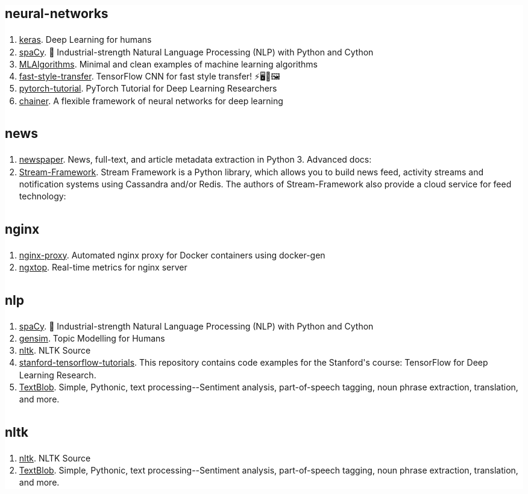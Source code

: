 

## neural-networks

1. [keras](https://github.com/keras-team/keras). Deep Learning for humans
1. [spaCy](https://github.com/explosion/spaCy). 💫 Industrial-strength Natural Language Processing (NLP) with Python and Cython
1. [MLAlgorithms](https://github.com/rushter/MLAlgorithms). Minimal and clean examples of machine learning algorithms
1. [fast-style-transfer](https://github.com/lengstrom/fast-style-transfer). TensorFlow CNN for fast style transfer! ⚡🖥🎨🖼
1. [pytorch-tutorial](https://github.com/yunjey/pytorch-tutorial). PyTorch Tutorial for Deep Learning Researchers
1. [chainer](https://github.com/chainer/chainer). A flexible framework of neural networks for deep learning


## news

1. [newspaper](https://github.com/codelucas/newspaper). News, full-text, and article metadata extraction in Python 3. Advanced docs:
1. [Stream-Framework](https://github.com/tschellenbach/Stream-Framework). Stream Framework is a Python library, which allows you to build news feed, activity streams and notification systems using Cassandra and/or Redis. The authors of Stream-Framework also provide a cloud service for feed technology:


## nginx

1. [nginx-proxy](https://github.com/jwilder/nginx-proxy). Automated nginx proxy for Docker containers using docker-gen
1. [ngxtop](https://github.com/lebinh/ngxtop). Real-time metrics for nginx server


## nlp

1. [spaCy](https://github.com/explosion/spaCy). 💫 Industrial-strength Natural Language Processing (NLP) with Python and Cython
1. [gensim](https://github.com/RaRe-Technologies/gensim). Topic Modelling for Humans
1. [nltk](https://github.com/nltk/nltk). NLTK Source
1. [stanford-tensorflow-tutorials](https://github.com/chiphuyen/stanford-tensorflow-tutorials). This repository contains code examples for the Stanford's course: TensorFlow for Deep Learning Research. 
1. [TextBlob](https://github.com/sloria/TextBlob). Simple, Pythonic, text processing--Sentiment analysis, part-of-speech tagging, noun phrase extraction, translation, and more.


## nltk

1. [nltk](https://github.com/nltk/nltk). NLTK Source
1. [TextBlob](https://github.com/sloria/TextBlob). Simple, Pythonic, text processing--Sentiment analysis, part-of-speech tagging, noun phrase extraction, translation, and more.
